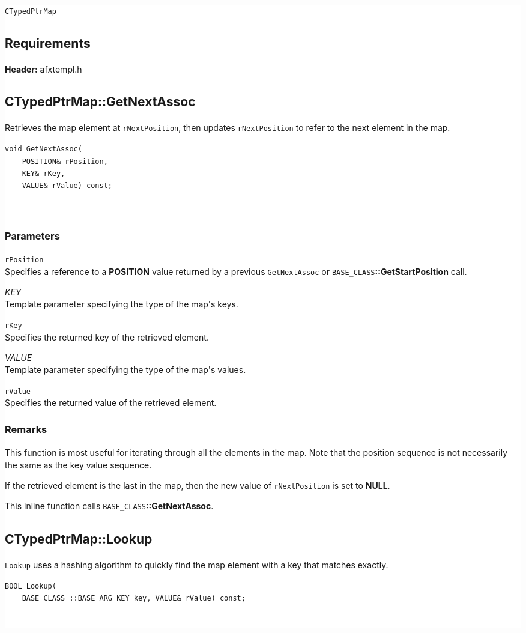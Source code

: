  `CTypedPtrMap`  
  
## Requirements  
 **Header:** afxtempl.h  
  
##  <a name="ctypedptrmap__getnextassoc"></a>  CTypedPtrMap::GetNextAssoc  
 Retrieves the map element at `rNextPosition`, then updates `rNextPosition` to refer to the next element in the map.  
  
```  
void GetNextAssoc(
    POSITION& rPosition,
    KEY& rKey,
    VALUE& rValue) const;

 
```  
  
### Parameters  
 `rPosition`  
 Specifies a reference to a **POSITION** value returned by a previous `GetNextAssoc` or `BASE_CLASS`**::GetStartPosition** call.  
  
 *KEY*  
 Template parameter specifying the type of the map's keys.  
  
 `rKey`  
 Specifies the returned key of the retrieved element.  
  
 *VALUE*  
 Template parameter specifying the type of the map's values.  
  
 `rValue`  
 Specifies the returned value of the retrieved element.  
  
### Remarks  
 This function is most useful for iterating through all the elements in the map. Note that the position sequence is not necessarily the same as the key value sequence.  
  
 If the retrieved element is the last in the map, then the new value of `rNextPosition` is set to **NULL**.  
  
 This inline function calls `BASE_CLASS`**::GetNextAssoc**.  
  
##  <a name="ctypedptrmap__lookup"></a>  CTypedPtrMap::Lookup  
 `Lookup` uses a hashing algorithm to quickly find the map element with a key that matches exactly.  
  
```  
BOOL Lookup(
    BASE_CLASS ::BASE_ARG_KEY key, VALUE& rValue) const;

 
```  
  